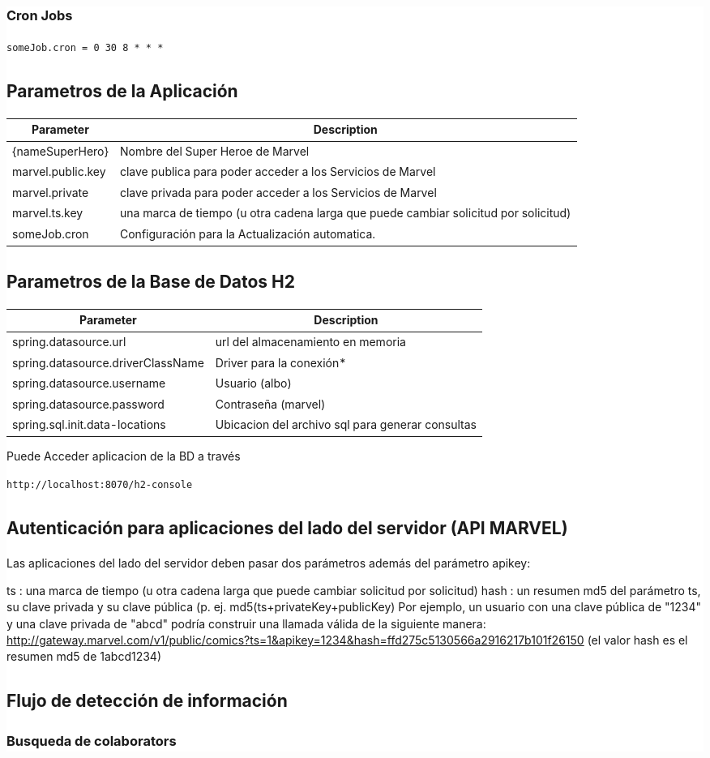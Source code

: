 
### Cron Jobs ###
~~~
someJob.cron = 0 30 8 * * *
~~~

Parametros de la Aplicación
--------

| Parameter         | Description                                                                         |
|-------------------|-------------------------------------------------------------------------------------|
| {nameSuperHero}   | Nombre del Super Heroe de Marvel                                                    |
| marvel.public.key | clave publica para poder acceder a los Servicios de Marvel                          |
| marvel.private    | clave privada para poder acceder a los Servicios de Marvel                          |
| marvel.ts.key     | una marca de tiempo (u otra cadena larga que puede cambiar solicitud por solicitud) |
| someJob.cron    | Configuración para la Actualización automatica.                                     |

Parametros de la Base de Datos H2
--------
| Parameter         | Description                                      |
|-------------------|--------------------------------------------------|
| spring.datasource.url  | url del almacenamiento en memoria                |
| spring.datasource.driverClassName | Driver para la conexión*                         |
| spring.datasource.username    | Usuario (albo)                                   |
| spring.datasource.password    | Contraseña (marvel)                              |
|spring.sql.init.data-locations   | Ubicacion del archivo sql para generar consultas |

Puede Acceder aplicacion de la BD a través 
~~~
http://localhost:8070/h2-console
~~~

Autenticación para aplicaciones del lado del servidor (API MARVEL)
--
Las aplicaciones del lado del servidor deben pasar dos parámetros además del parámetro apikey:

ts : una marca de tiempo (u otra cadena larga que puede cambiar solicitud por solicitud)
hash : un resumen md5 del parámetro ts, su clave privada y su clave pública (p. ej. md5(ts+privateKey+publicKey)
Por ejemplo, un usuario con una clave pública de "1234" y una clave privada de "abcd" podría construir una llamada válida de la siguiente manera: http://gateway.marvel.com/v1/public/comics?ts=1&apikey=1234&hash=ffd275c5130566a2916217b101f26150 (el valor hash es el resumen md5 de 1abcd1234)


Flujo de detección de información
------------
### Busqueda de colaborators
